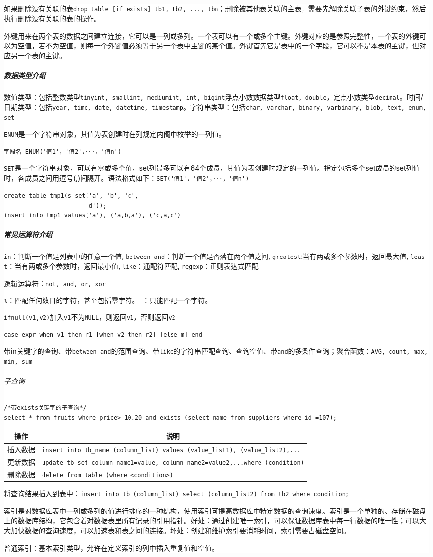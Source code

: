如果删除没有关联的表`drop table [if exists] tb1, tb2, ..., tbn`；删除被其他表关联的主表，需要先解除关联子表的外键约束，然后执行删除没有关联的表的操作。

外键用来在两个表的数据之间建立连接，它可以是一列或多列。一个表可以有一个或多个主键。外键对应的是参照完整性，一个表的外键可以为空值，若不为空值，则每一个外键值必须等于另一个表中主键的某个值。外键首先它是表中的一个字段，它可以不是本表的主键，但对应另一个表的主键。

##### 数据类型介绍

数值类型：包括整数类型`tinyint, smallint, mediumint, int, bigint`浮点小数数据类型`float, double`，定点小数类型`decimal`。时间/日期类型：包括`year, time, date, datetime, timestamp`。字符串类型：包括`char, varchar, binary, varbinary, blob, text, enum, set`

`ENUM`是一个字符串对象，其值为表创建时在列规定内阁中枚举的一列值。

`字段名 ENUM('值1'，'值2'，···，'值n')`

`SET`是一个字符串对象，可以有零或多个值，set列最多可以有64个成员，其值为表创建时规定的一列值。指定包括多个set成员的set列值时，各成员之间用逗号(,)间隔开。语法格式如下：`SET('值1'，'值2'，···，'值n')`

```mysql
create table tmp1(s set('a', 'b', 'c', 
                       'd'));
insert into tmp1 values('a'), ('a,b,a'), ('c,a,d')
```

##### 常见运算符介绍

`in`：判断一个值是列表中的任意一个值, `between and`：判断一个值是否落在两个值之间, `greatest`:当有两或多个参数时，返回最大值, `least`：当有两或多个参数时，返回最小值, `like`：通配符匹配, `regexp`：正则表达式匹配

逻辑运算符：`not, and, or, xor`

`%`：匹配任何数目的字符，甚至包括零字符。`_`：只能匹配一个字符。

`ifnull(v1,v2)`加入`v1`不为`NULL`，则返回`v1`，否则返回`v2`

`case expr when v1 then r1 [when v2 then r2] [else m] end`

带in关键字的查询、带`between and`的范围查询、带`like`的字符串匹配查询、查询空值、带`and`的多条件查询；聚合函数：`AVG, count, max, min, sum`

###### 子查询

```mysql
/*带exists关键字的子查询*/
select * from fruits where price> 10.20 and exists (select name from suppliers where id =107);
```

| 操作     | 说明                                                         |
| -------- | ------------------------------------------------------------ |
| 插入数据 | `insert into tb_name (column_list) values (value_list1), (value_list2),...` |
| 更新数据 | `update tb set column_name1=value, column_name2=value2,...where (condition)` |
| 删除数据 | `delete from table (where <condition>)`                      |

将查询结果插入到表中：`insert into tb (column_list) select (column_list2) from tb2 where condition;`

索引是对数据库表中一列或多列的值进行排序的一种结构，使用索引可提高数据库中特定数据的查询速度。索引是一个单独的、存储在磁盘上的数据库结构，它包含着对数据表里所有记录的引用指针。好处：通过创建唯一索引，可以保证数据库表中每一行数据的唯一性；可以大大加快数据的查询速度，可以加速表和表之间的连接。坏处：创建和维护索引要消耗时间，索引需要占磁盘空间。

普通索引：基本索引类型，允许在定义索引的列中插入重复值和空值。
